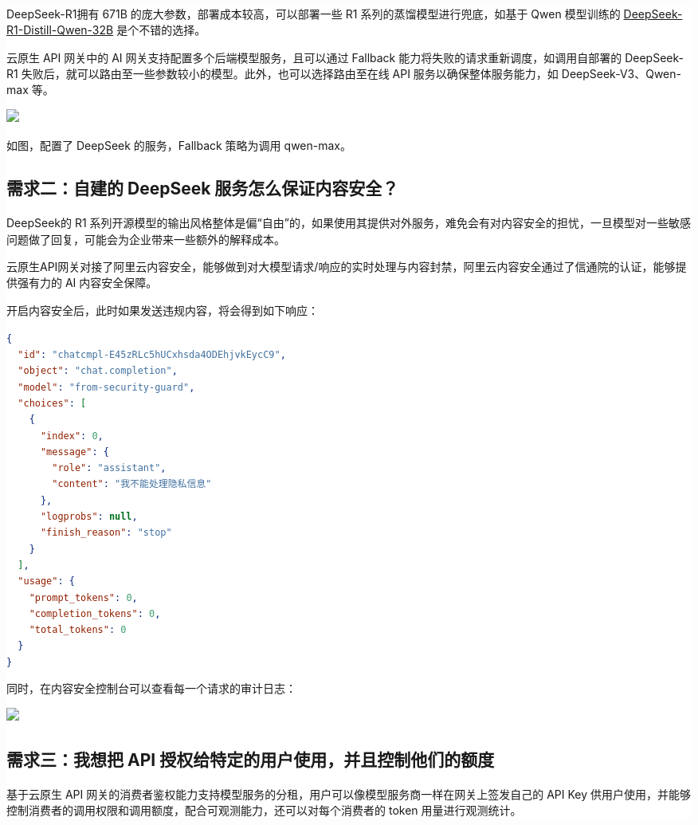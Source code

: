 DeepSeek-R1拥有 671B 的庞大参数，部署成本较高，可以部署一些 R1 系列的蒸馏模型进行兜底，如基于 Qwen 模型训练的 [DeepSeek-R1-Distill-Qwen-32B](https://modelscope.cn/models/deepseek-ai/DeepSeek-R1-Distill-Qwen-32B) 是个不错的选择。



云原生 API 网关中的 AI 网关支持配置多个后端模型服务，且可以通过 Fallback 能力将失败的请求重新调度，如调用自部署的 DeepSeek-R1 失败后，就可以路由至一些参数较小的模型。此外，也可以选择路由至在线 API 服务以确保整体服务能力，如 DeepSeek-V3、Qwen-max 等。

![](https://intranetproxy.alipay.com/skylark/lark/0/2025/png/6356291/1738997542436-a85569b8-bbcb-4734-a942-e27fbf7d7a32.png)

如图，配置了 DeepSeek 的服务，Fallback 策略为调用 qwen-max。

## 需求二：自建的 DeepSeek 服务怎么保证内容安全？

DeepSeek的 R1 系列开源模型的输出风格整体是偏“自由”的，如果使用其提供对外服务，难免会有对内容安全的担忧，一旦模型对一些敏感问题做了回复，可能会为企业带来一些额外的解释成本。



云原生API网关对接了阿里云内容安全，能够做到对大模型请求/响应的实时处理与内容封禁，阿里云内容安全通过了信通院的认证，能够提供强有力的 AI 内容安全保障。



开启内容安全后，此时如果发送违规内容，将会得到如下响应：

```json
{
  "id": "chatcmpl-E45zRLc5hUCxhsda4ODEhjvkEycC9",
  "object": "chat.completion",
  "model": "from-security-guard",
  "choices": [
    {
      "index": 0,
      "message": {
        "role": "assistant",
        "content": "我不能处理隐私信息"
      },
      "logprobs": null,
      "finish_reason": "stop"
    }
  ],
  "usage": {
    "prompt_tokens": 0,
    "completion_tokens": 0,
    "total_tokens": 0
  }
}
```

同时，在内容安全控制台可以查看每一个请求的审计日志：

![](https://intranetproxy.alipay.com/skylark/lark/0/2025/png/6356291/1738998955898-93003dc2-19af-46e2-b0f6-9d65b7a1f736.png)



## 需求三：我想把 API 授权给特定的用户使用，并且控制他们的额度

基于云原生 API 网关的消费者鉴权能力支持模型服务的分租，用户可以像模型服务商一样在网关上签发自己的 API Key 供用户使用，并能够控制消费者的调用权限和调用额度，配合可观测能力，还可以对每个消费者的 token 用量进行观测统计。
